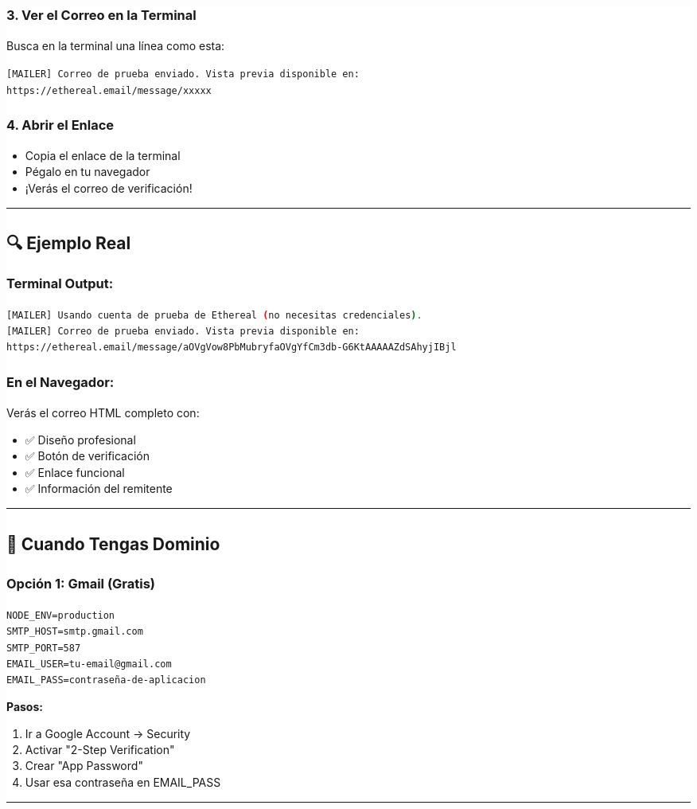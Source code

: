 ### **3. Ver el Correo en la Terminal**
Busca en la terminal una línea como esta:
```
[MAILER] Correo de prueba enviado. Vista previa disponible en: 
https://ethereal.email/message/xxxxx
```

### **4. Abrir el Enlace**
- Copia el enlace de la terminal
- Pégalo en tu navegador
- ¡Verás el correo de verificación!

---

## 🔍 Ejemplo Real

### **Terminal Output:**
```bash
[MAILER] Usando cuenta de prueba de Ethereal (no necesitas credenciales).
[MAILER] Correo de prueba enviado. Vista previa disponible en: 
https://ethereal.email/message/aOVgVow8PbMubryfaOVgYfCm3db-G6KtAAAAAZdSAhyjIBjl
```

### **En el Navegador:**
Verás el correo HTML completo con:
- ✅ Diseño profesional
- ✅ Botón de verificación
- ✅ Enlace funcional
- ✅ Información del remitente

---

## 🚀 Cuando Tengas Dominio

### **Opción 1: Gmail (Gratis)**
```env
NODE_ENV=production
SMTP_HOST=smtp.gmail.com
SMTP_PORT=587
EMAIL_USER=tu-email@gmail.com
EMAIL_PASS=contraseña-de-aplicacion
```

**Pasos:**
1. Ir a Google Account → Security
2. Activar "2-Step Verification"
3. Crear "App Password"
4. Usar esa contraseña en EMAIL_PASS

---
